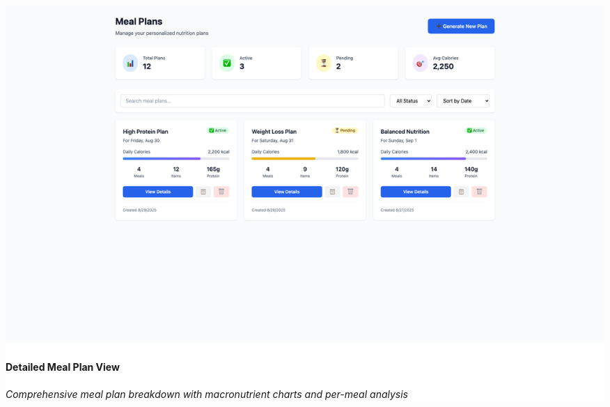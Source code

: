 ![Meal Plans Dashboard](screenshots/meal-plans-dashboard.png)

#### Detailed Meal Plan View
*Comprehensive meal plan breakdown with macronutrient charts and per-meal analysis*
